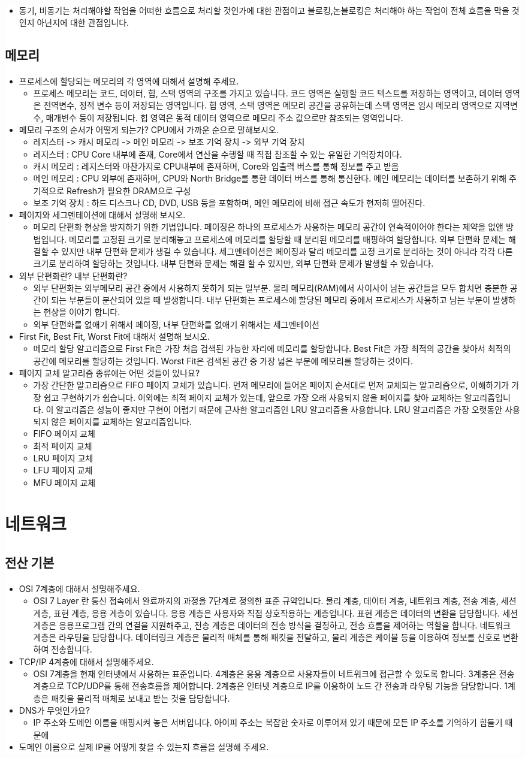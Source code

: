   - 동기, 비동기는 처리해야할 작업을 어떠한 흐름으로 처리할 것인가에 대한 관점이고 블로킹,논블로킹은 처리해야 하는 작업이 전체 흐름을 막을 것인지 아닌지에 대한 관점입니다. 

## 메모리

- 프로세스에 할당되는 메모리의 각 영역에 대해서 설명해 주세요.
  - 프로세스 메모리는 코드, 데이터, 힙, 스택 영역의 구조를 가지고 있습니다. 코드 영역은 실행할 코드 텍스트를 저장하는 영역이고, 데이터 영역은 전역변수, 정적 변수 등이 저장되는 영역입니다. 힙 영역, 스택 영역은 메모리 공간을 공유하는데 스택 영역은 임시 메모리 영역으로 지역변수, 매개변수 등이 저장됩니다. 힙 영역은 동적 데이터 영역으로 메모리 주소 값으로만 참조되는 영역입니다.
- 메모리 구조의 순서가 어떻게 되는가? CPU에서 가까운 순으로 말해보시오.
  - 레지스터 -> 캐시 메모리 -> 메인 메모리 -> 보조 기억 장치 -> 외부 기억 장치
  - 레지스터 : CPU Core 내부에 존재, Core에서 연산을 수행할 때 직접 참조할 수 있는 유일한 기억장치이다.
  - 캐시 메모리 : 레지스터와 마찬가지로 CPU내부에 존재하며, Core와 입출력 버스를 통해 정보를 주고 받음
  - 메인 메모리 : CPU 외부에 존재하며, CPU와 North Bridge를 통한 데이터 버스를 통해 통신한다. 메인 메모리는 데이터를 보존하기 위해 주기적으로 Refresh가 필요한 DRAM으로 구성
  - 보조 기억 장치 : 하드 디스크나 CD, DVD, USB 등을 포함하며, 메인 메모리에 비해 접근 속도가 현저히 떨어진다.
- 페이지와 세그멘테이션에 대해서 설명해 보시오.
  - 메모리 단편화 현상을 방지하기 위한 기법입니다. 페이징은 하나의 프로세스가 사용하는 메모리 공간이 연속적이어야 한다는 제약을 없앤 방법입니다. 메모리를 고정된 크기로 분리해놓고 프로세스에 메모리를 할당할 때 분리된 메모리를 매핑하여 할당합니다. 외부 단편화 문제는 해결할 수 있지만 내부 단편화 문제가 생길 수 있습니다. 세그멘테이션은 페이징과 달리 메모리를 고정 크기로 분리하는 것이 아니라 각각 다른 크기로 분리하여 할당하는 것입니다. 내부 단편화 문제는 해결 할 수 있지만, 외부 단편화 문제가 발생할 수 있습니다.
- 외부 단편화란? 내부 단편화란?
  - 외부 단편화는 외부메모리 공간 중에서 사용하지 못하게 되는 일부분. 물리 메모리(RAM)에서 사이사이 남는 공간들을 모두 합치면 충분한 공간이 되는 부분들이 분산되어 있을 때 발생합니다. 내부 단편화는 프로세스에 할당된 메모리 중에서 프로세스가 사용하고 남는 부분이 발생하는 현상을 이야기 합니다. 
  - 외부 단편화를 없애기 위해서 페이징, 내부 단편화를 없애기 위해서는 세그멘테이션
- First Fit, Best Fit, Worst Fit에 대해서 설명해 보시오.
  - 메모리 할당 알고리즘으로 First Fit은 가장 처음 검색된 가능한 자리에 메모리를 할당합니다. Best Fit은 가장 최적의 공간을 찾아서 최적의 공간에 메모리를 할당하는 것입니다. Worst Fit은 검색된 공간 중 가장 넓은 부분에 메모리를 할당하는 것이다.
- 페이지 교체 알고리즘 종류에는 어떤 것들이 있나요?
  - 가장 간단한 알고리즘으로 FIFO 페이지 교체가 있습니다. 먼저 메모리에 들어온 페이지 순서대로 먼저 교체되는 알고리즘으로, 이해하기가 가장 쉽고 구현하기가 쉽습니다. 이외에는 최적 페이지 교체가 있는데, 앞으로 가장 오래 사용되지 않을 페이지를 찾아 교체하는 알고리즘입니다. 이 알고리즘은 성능이 좋지만 구현이 어렵기 때문에 근사한 알고리즘인 LRU 알고리즘을 사용합니다. LRU 알고리즘은 가장 오랫동안 사용되지 않은 페이지를 교체하는 알고리즘입니다. 
  - FIFO 페이지 교체
  - 최적 페이지 교체
  - LRU 페이지 교체
  - LFU 페이지 교체
  - MFU 페이지 교체

# 네트워크

## 전산 기본

- OSI 7계층에 대해서 설명해주세요.
  - OSI 7 Layer 란 통신 접속에서 완료까지의 과정을 7단계로 정의한 표준 규약입니다. 물리 계층, 데이터 계층, 네트워크 계층, 전송 계층, 세션 계층, 표현 계층, 응용 계층이 있습니다. 응용 계층은 사용자와 직접 상호작용하는 계층입니다. 표현 계층은 데이터의 변환을 담당합니다. 세션 계층은 응용프로그램 간의 연결을 지원해주고, 전송 계층은 데이터의 전송 방식을 결정하고, 전송 흐름을 제어하는 역할을 합니다. 네트워크 계층은 라우팅을 담당합니다. 데이터링크 계층은 물리적 매체를 통해 패킷을 전달하고, 물리 계층은 케이블 등을 이용하여 정보를 신호로 변환하여 전송합니다.
- TCP/IP 4계층에 대해서 설명해주세요.
  - OSI 7계층을 현재 인터넷에서 사용하는 표준입니다. 4계층은 응용 계층으로 사용자들이 네트워크에 접근할 수 있도록 합니다. 3계층은 전송 계층으로 TCP/UDP를 통해 전송흐름을 제어합니다. 2계층은 인터넷 계층으로 IP를 이용하여 노드 간 전송과 라우팅 기능을 담당합니다. 1계층은 패킷을 물리적 매체로 보내고 받는 것을 담당합니다.
- DNS가 무엇인가요?
  - IP 주소와 도메인 이름을 매핑시켜 놓은 서버입니다. 아이피 주소는 복잡한 숫자로 이루어져 있기 때문에 모든 IP 주소를 기억하기 힘들기 때문에 
- 도메인 이름으로 실제 IP를 어떻게 찾을 수 있는지 흐름을 설명해 주세요.
